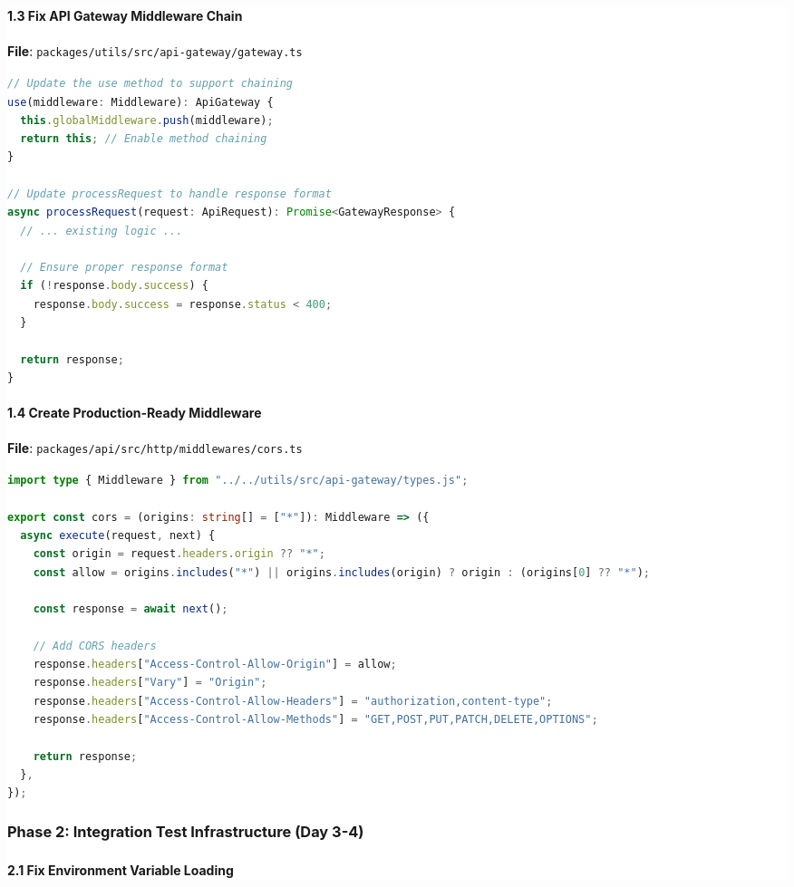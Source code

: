 
#### **1.3 Fix API Gateway Middleware Chain**

**File**: `packages/utils/src/api-gateway/gateway.ts`

```typescript
// Update the use method to support chaining
use(middleware: Middleware): ApiGateway {
  this.globalMiddleware.push(middleware);
  return this; // Enable method chaining
}

// Update processRequest to handle response format
async processRequest(request: ApiRequest): Promise<GatewayResponse> {
  // ... existing logic ...

  // Ensure proper response format
  if (!response.body.success) {
    response.body.success = response.status < 400;
  }

  return response;
}
```

#### **1.4 Create Production-Ready Middleware**

**File**: `packages/api/src/http/middlewares/cors.ts`

```typescript
import type { Middleware } from "../../utils/src/api-gateway/types.js";

export const cors = (origins: string[] = ["*"]): Middleware => ({
  async execute(request, next) {
    const origin = request.headers.origin ?? "*";
    const allow = origins.includes("*") || origins.includes(origin) ? origin : (origins[0] ?? "*");

    const response = await next();

    // Add CORS headers
    response.headers["Access-Control-Allow-Origin"] = allow;
    response.headers["Vary"] = "Origin";
    response.headers["Access-Control-Allow-Headers"] = "authorization,content-type";
    response.headers["Access-Control-Allow-Methods"] = "GET,POST,PUT,PATCH,DELETE,OPTIONS";

    return response;
  },
});
```

### **Phase 2: Integration Test Infrastructure (Day 3-4)**

#### **2.1 Fix Environment Variable Loading**
